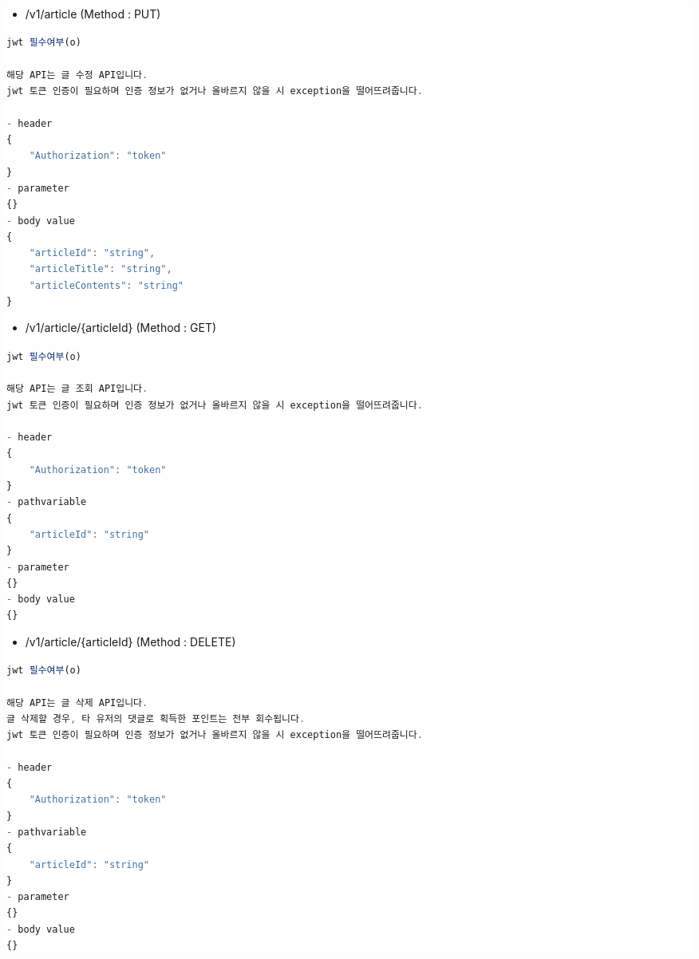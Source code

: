 - /v1/article  (Method : PUT)

```jsx
jwt 필수여부(o)

해당 API는 글 수정 API입니다.
jwt 토큰 인증이 필요하며 인증 정보가 없거나 올바르지 않을 시 exception을 떨어뜨려줍니다.

- header
{
	"Authorization": "token"
}
- parameter
{}
- body value
{
	"articleId": "string",
	"articleTitle": "string",
	"articleContents": "string"
}
```

- /v1/article/{articleId}  (Method : GET)

```jsx
jwt 필수여부(o)

해당 API는 글 조회 API입니다.
jwt 토큰 인증이 필요하며 인증 정보가 없거나 올바르지 않을 시 exception을 떨어뜨려줍니다.

- header
{
	"Authorization": "token"
}
- pathvariable
{
	"articleId": "string"
}
- parameter
{}
- body value
{}
```

- /v1/article/{articleId}  (Method : DELETE)

```jsx
jwt 필수여부(o)

해당 API는 글 삭제 API입니다.
글 삭제할 경우, 타 유저의 댓글로 획득한 포인트는 전부 회수됩니다.
jwt 토큰 인증이 필요하며 인증 정보가 없거나 올바르지 않을 시 exception을 떨어뜨려줍니다.

- header
{
	"Authorization": "token"
}
- pathvariable
{
	"articleId": "string"
}
- parameter
{}
- body value
{}
```
